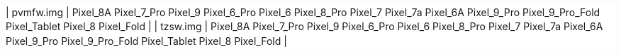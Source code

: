 | pvmfw.img                | Pixel_8A Pixel_7_Pro Pixel_9 Pixel_6_Pro Pixel_6 Pixel_8_Pro Pixel_7 Pixel_7a Pixel_6A Pixel_9_Pro Pixel_9_Pro_Fold Pixel_Tablet Pixel_8 Pixel_Fold                                                                                                                                                                                                                                                                                                                                                                                                                                                                                                                                                                                                                                                                                                                                                                                                                                                                                                                                                                                                                                                                                                                                                                                                                                                                                                                                                                                                                                                                                                                                                                                                                                                                                                                                                                                                                                                                                                                                                                                                                                                                                                                                                         |
| tzsw.img                 | Pixel_8A Pixel_7_Pro Pixel_9 Pixel_6_Pro Pixel_6 Pixel_8_Pro Pixel_7 Pixel_7a Pixel_6A Pixel_9_Pro Pixel_9_Pro_Fold Pixel_Tablet Pixel_8 Pixel_Fold                                                                                                                                                                                                                                                                                                                                                                                                                                                                                                                                                                                                                                                                                                                                                                                                                                                                                                                                                                                                                                                                                                                                                                                                                                                                                                                                                                                                                                                                                                                                                                                                                                                                                                                                                                                                                                                                                                                                                                                                                                                                                                                                                         |
